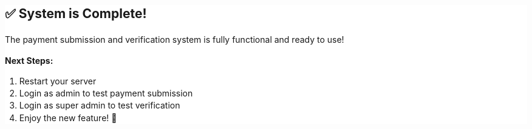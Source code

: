 
## ✅ System is Complete!

The payment submission and verification system is fully functional and ready to use!

**Next Steps:**

1. Restart your server
2. Login as admin to test payment submission
3. Login as super admin to test verification
4. Enjoy the new feature! 🎉
